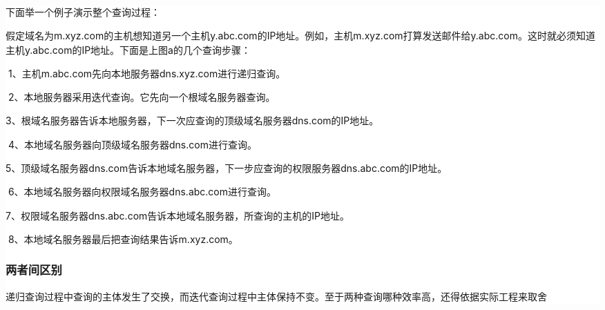  下面举一个例子演示整个查询过程：

​        假定域名为m.xyz.com的主机想知道另一个主机y.abc.com的IP地址。例如，主机m.xyz.com打算发送邮件给y.abc.com。这时就必须知道主机y.abc.com的IP地址。下面是上图a的几个查询步骤：

​        1、主机m.abc.com先向本地服务器dns.xyz.com进行递归查询。

​        2、本地服务器采用迭代查询。它先向一个根域名服务器查询。

​        3、根域名服务器告诉本地服务器，下一次应查询的顶级域名服务器dns.com的IP地址。

​        4、本地域名服务器向顶级域名服务器dns.com进行查询。

​        5、顶级域名服务器dns.com告诉本地域名服务器，下一步应查询的权限服务器dns.abc.com的IP地址。

​        6、本地域名服务器向权限域名服务器dns.abc.com进行查询。

​        7、权限域名服务器dns.abc.com告诉本地域名服务器，所查询的主机的IP地址。

​        8、本地域名服务器最后把查询结果告诉m.xyz.com。

### 两者间区别

​      递归查询过程中查询的主体发生了交换，而迭代查询过程中主体保持不变。至于两种查询哪种效率高，还得依据实际工程来取舍









 